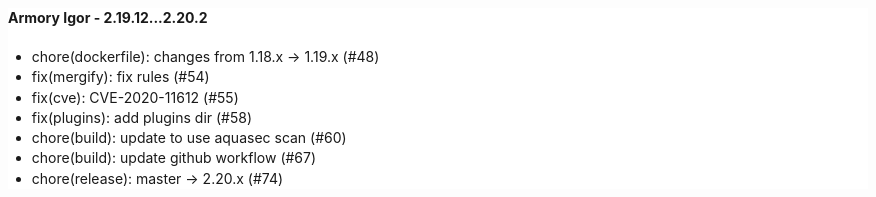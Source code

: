 #### Armory Igor - 2.19.12...2.20.2

  - chore(dockerfile): changes from 1.18.x -> 1.19.x (#48)
  - fix(mergify): fix rules (#54)
  - fix(cve): CVE-2020-11612 (#55)
  - fix(plugins): add plugins dir (#58)
  - chore(build): update to use aquasec scan (#60)
  - chore(build): update github workflow (#67)
  - chore(release): master -> 2.20.x (#74)
